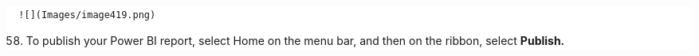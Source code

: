       ![](Images/image419.png)

58. To publish your Power BI report, select Home on the menu bar, and then on the ribbon, select **Publish.**
